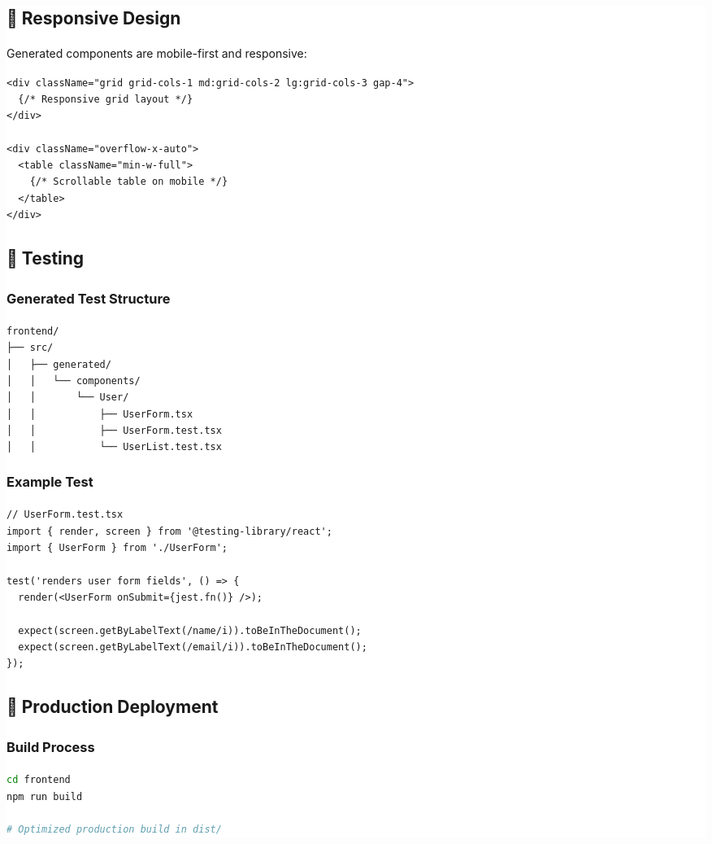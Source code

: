 ## 📱 Responsive Design

Generated components are mobile-first and responsive:

```tsx
<div className="grid grid-cols-1 md:grid-cols-2 lg:grid-cols-3 gap-4">
  {/* Responsive grid layout */}
</div>

<div className="overflow-x-auto">
  <table className="min-w-full">
    {/* Scrollable table on mobile */}
  </table>
</div>
```

## 🧪 Testing

### Generated Test Structure
```
frontend/
├── src/
│   ├── generated/
│   │   └── components/
│   │       └── User/
│   │           ├── UserForm.tsx
│   │           ├── UserForm.test.tsx
│   │           └── UserList.test.tsx
```

### Example Test
```tsx
// UserForm.test.tsx
import { render, screen } from '@testing-library/react';
import { UserForm } from './UserForm';

test('renders user form fields', () => {
  render(<UserForm onSubmit={jest.fn()} />);
  
  expect(screen.getByLabelText(/name/i)).toBeInTheDocument();
  expect(screen.getByLabelText(/email/i)).toBeInTheDocument();
});
```

## 🚀 Production Deployment

### Build Process
```bash
cd frontend
npm run build

# Optimized production build in dist/
```
